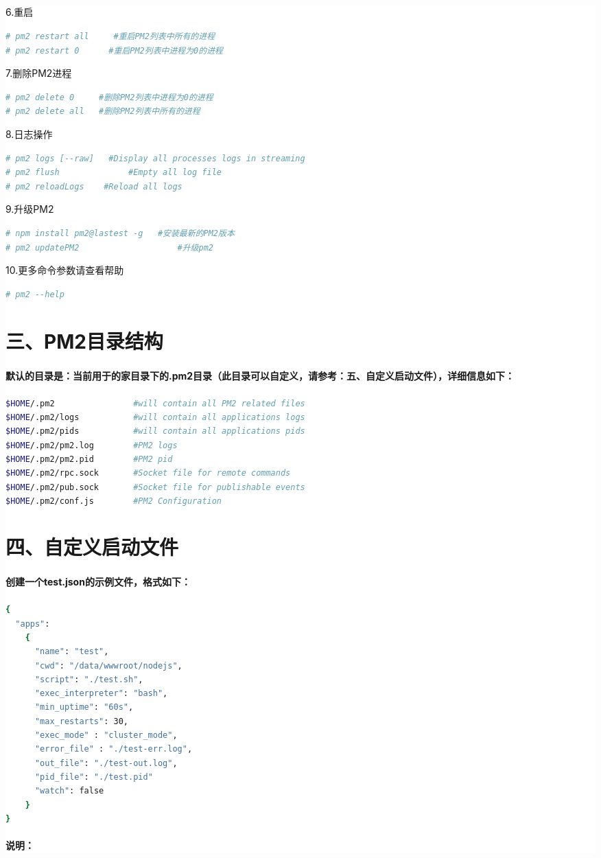 ``` bash
```
6.重启
``` bash
# pm2 restart all     #重启PM2列表中所有的进程
# pm2 restart 0      #重启PM2列表中进程为0的进程
```
7.删除PM2进程
``` bash
# pm2 delete 0     #删除PM2列表中进程为0的进程
# pm2 delete all   #删除PM2列表中所有的进程
```
8.日志操作
``` bash
# pm2 logs [--raw]   #Display all processes logs in streaming
# pm2 flush              #Empty all log file
# pm2 reloadLogs    #Reload all logs
```
9.升级PM2
``` bash
# npm install pm2@lastest -g   #安装最新的PM2版本
# pm2 updatePM2                    #升级pm2
```
10.更多命令参数请查看帮助
``` bash
# pm2 --help
```
# 三、PM2目录结构
#### 默认的目录是：当前用于的家目录下的.pm2目录（此目录可以自定义，请参考：五、自定义启动文件），详细信息如下：
``` bash
$HOME/.pm2                #will contain all PM2 related files
$HOME/.pm2/logs           #will contain all applications logs
$HOME/.pm2/pids           #will contain all applications pids
$HOME/.pm2/pm2.log        #PM2 logs
$HOME/.pm2/pm2.pid        #PM2 pid
$HOME/.pm2/rpc.sock       #Socket file for remote commands
$HOME/.pm2/pub.sock       #Socket file for publishable events
$HOME/.pm2/conf.js        #PM2 Configuration
```

# 四、自定义启动文件
#### 创建一个test.json的示例文件，格式如下：
``` bash
{
  "apps":
    {
      "name": "test",
      "cwd": "/data/wwwroot/nodejs",
      "script": "./test.sh",
      "exec_interpreter": "bash",
      "min_uptime": "60s",
      "max_restarts": 30,
      "exec_mode" : "cluster_mode",
      "error_file" : "./test-err.log",
      "out_file": "./test-out.log",
      "pid_file": "./test.pid"
      "watch": false
    }
}
```
#### 说明：


[01]: ./pm2_example_start.png '描述'